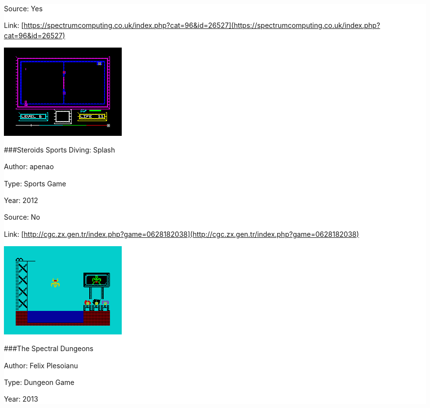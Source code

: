 Source: Yes

Link: [https://spectrumcomputing.co.uk/index.php?cat=96&id=26527](https://spectrumcomputing.co.uk/index.php?cat=96&id=26527)



![Stela.gif](./img/games/stela.gif)



###Steroids Sports Diving: Splash





Author: apenao

Type: Sports Game

Year: 2012

Source: No

Link: [http://cgc.zx.gen.tr/index.php?game=0628182038](http://cgc.zx.gen.tr/index.php?game=0628182038)



![Splash.gif](./img/games/splash.gif)



###The Spectral Dungeons





Author: Felix Plesoianu

Type: Dungeon Game

Year: 2013
